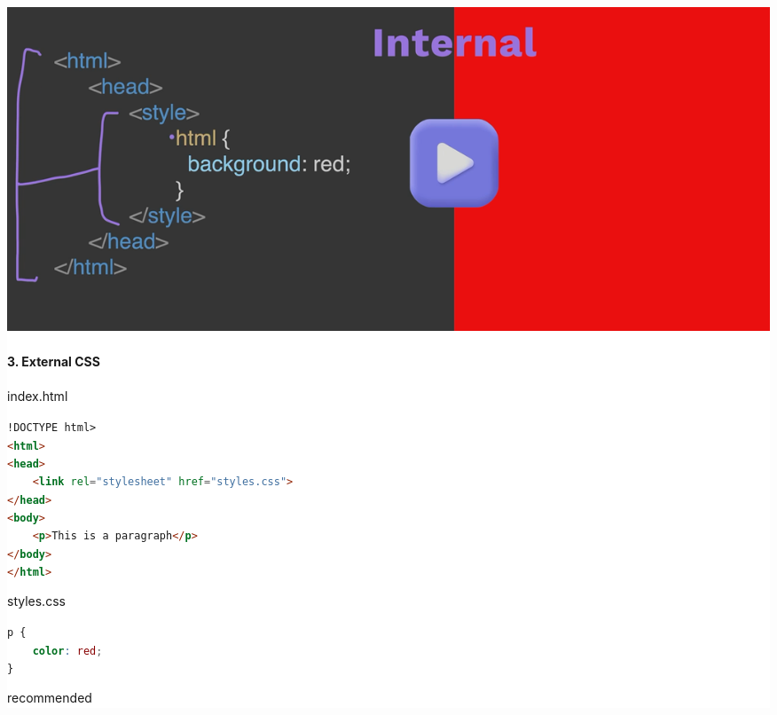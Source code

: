![alt text](image-36.png)

#### 3. External CSS
index.html
```html
!DOCTYPE html>
<html>
<head>
    <link rel="stylesheet" href="styles.css">
</head>
<body>
    <p>This is a paragraph</p>
</body>
</html>
```
styles.css
```css
p {
    color: red;
}
```
recommended